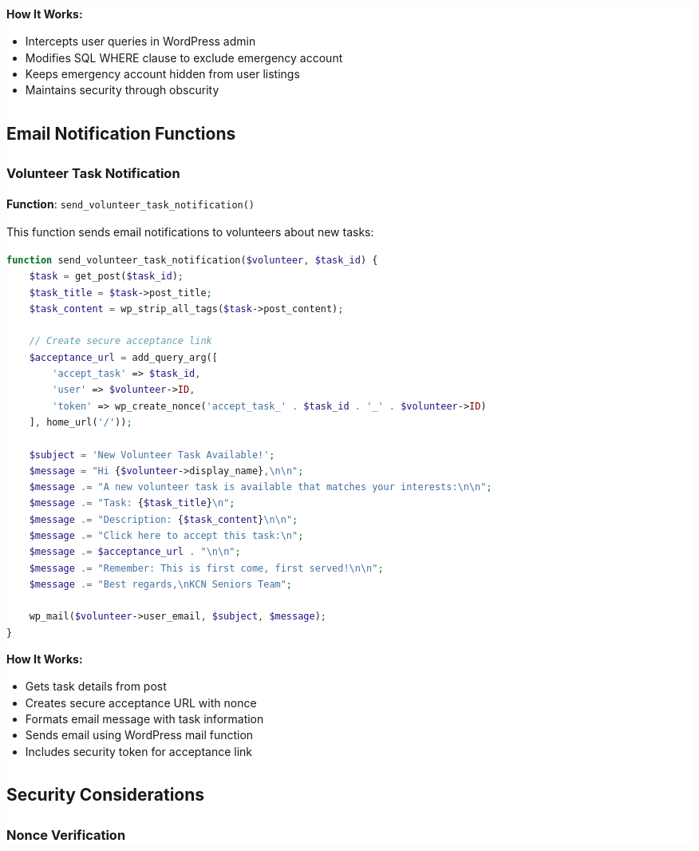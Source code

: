 **How It Works:**
- Intercepts user queries in WordPress admin
- Modifies SQL WHERE clause to exclude emergency account
- Keeps emergency account hidden from user listings
- Maintains security through obscurity

## Email Notification Functions

### Volunteer Task Notification

**Function**: `send_volunteer_task_notification()`

This function sends email notifications to volunteers about new tasks:

```php
function send_volunteer_task_notification($volunteer, $task_id) {
    $task = get_post($task_id);
    $task_title = $task->post_title;
    $task_content = wp_strip_all_tags($task->post_content);
    
    // Create secure acceptance link
    $acceptance_url = add_query_arg([
        'accept_task' => $task_id,
        'user' => $volunteer->ID,
        'token' => wp_create_nonce('accept_task_' . $task_id . '_' . $volunteer->ID)
    ], home_url('/'));
    
    $subject = 'New Volunteer Task Available!';
    $message = "Hi {$volunteer->display_name},\n\n";
    $message .= "A new volunteer task is available that matches your interests:\n\n";
    $message .= "Task: {$task_title}\n";
    $message .= "Description: {$task_content}\n\n";
    $message .= "Click here to accept this task:\n";
    $message .= $acceptance_url . "\n\n";
    $message .= "Remember: This is first come, first served!\n\n";
    $message .= "Best regards,\nKCN Seniors Team";
    
    wp_mail($volunteer->user_email, $subject, $message);
}
```

**How It Works:**
- Gets task details from post
- Creates secure acceptance URL with nonce
- Formats email message with task information
- Sends email using WordPress mail function
- Includes security token for acceptance link

## Security Considerations

### Nonce Verification
